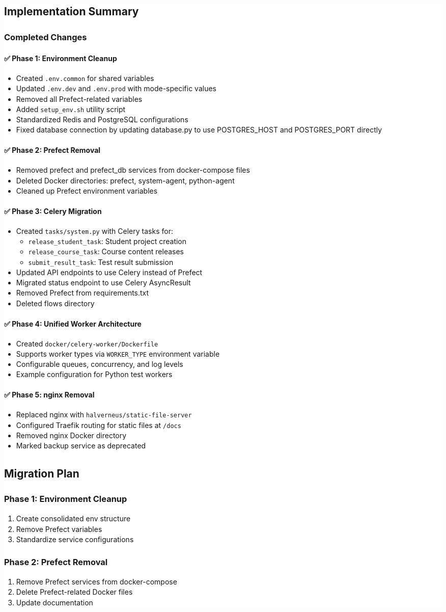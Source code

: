 ## Implementation Summary

### Completed Changes

#### ✅ Phase 1: Environment Cleanup
- Created `.env.common` for shared variables
- Updated `.env.dev` and `.env.prod` with mode-specific values
- Removed all Prefect-related variables
- Added `setup_env.sh` utility script
- Standardized Redis and PostgreSQL configurations
- Fixed database connection by updating database.py to use POSTGRES_HOST and POSTGRES_PORT directly

#### ✅ Phase 2: Prefect Removal
- Removed prefect and prefect_db services from docker-compose files
- Deleted Docker directories: prefect, system-agent, python-agent
- Cleaned up Prefect environment variables

#### ✅ Phase 3: Celery Migration
- Created `tasks/system.py` with Celery tasks for:
  - `release_student_task`: Student project creation
  - `release_course_task`: Course content releases
  - `submit_result_task`: Test result submission
- Updated API endpoints to use Celery instead of Prefect
- Migrated status endpoint to use Celery AsyncResult
- Removed Prefect from requirements.txt
- Deleted flows directory

#### ✅ Phase 4: Unified Worker Architecture
- Created `docker/celery-worker/Dockerfile`
- Supports worker types via `WORKER_TYPE` environment variable
- Configurable queues, concurrency, and log levels
- Example configuration for Python test workers

#### ✅ Phase 5: nginx Removal
- Replaced nginx with `halverneus/static-file-server`
- Configured Traefik routing for static files at `/docs`
- Removed nginx Docker directory
- Marked backup service as deprecated

## Migration Plan

### Phase 1: Environment Cleanup
1. Create consolidated env structure
2. Remove Prefect variables
3. Standardize service configurations

### Phase 2: Prefect Removal
1. Remove Prefect services from docker-compose
2. Delete Prefect-related Docker files
3. Update documentation
